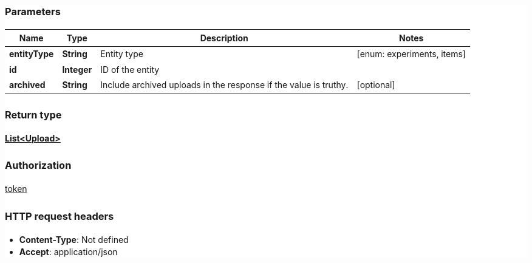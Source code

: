 ### Parameters

Name | Type | Description  | Notes
------------- | ------------- | ------------- | -------------
 **entityType** | **String**| Entity type | [enum: experiments, items]
 **id** | **Integer**| ID of the entity |
 **archived** | **String**| Include archived uploads in the response if the value is truthy. | [optional]

### Return type

[**List&lt;Upload&gt;**](Upload.md)

### Authorization

[token](../README.md#token)

### HTTP request headers

 - **Content-Type**: Not defined
 - **Accept**: application/json


